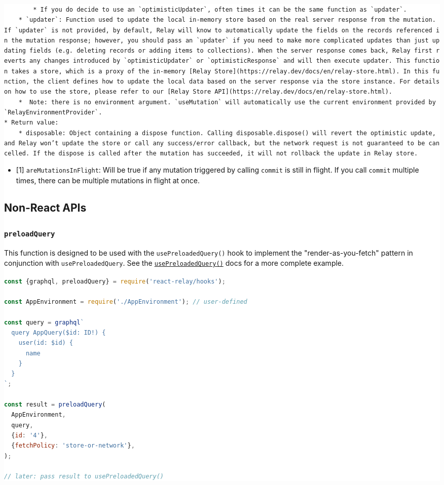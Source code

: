             * If you do decide to use an `optimisticUpdater`, often times it can be the same function as `updater`.
        * `updater`: Function used to update the local in-memory store based on the real server response from the mutation. If `updater` is not provided, by default, Relay will know to automatically update the fields on the records referenced in the mutation response; however, you should pass an `updater` if you need to make more complicated updates than just updating fields (e.g. deleting records or adding items to collections). When the server response comes back, Relay first reverts any changes introduced by `optimisticUpdater` or `optimisticResponse` and will then execute updater. This function takes a store, which is a proxy of the in-memory [Relay Store](https://relay.dev/docs/en/relay-store.html). In this function, the client defines how to update the local data based on the server response via the store instance. For details on how to use the store, please refer to our [Relay Store API](https://relay.dev/docs/en/relay-store.html).
        *  Note: there is no environment argument. `useMutation` will automatically use the current environment provided by `RelayEnvironmentProvider`.
    * Return value:
        * disposable: Object containing a dispose function. Calling disposable.dispose() will revert the optimistic update, and Relay won’t update the store or call any success/error callback, but the network request is not guaranteed to be cancelled. If the dispose is called after the mutation has succeeded, it will not rollback the update in Relay store.
* [1] `areMutationsInFlight`: Will be true if any mutation triggered by calling `commit` is still in flight. If you call `commit` multiple times, there can be multiple mutations in flight at once.



## Non-React APIs

### `preloadQuery`

This function is designed to be used with the `usePreloadedQuery()` hook to implement the "render-as-you-fetch" pattern in conjunction with `usePreloadedQuery`. See the [`usePreloadedQuery()`](#usepreloadedquery) docs for a more complete example.

```javascript
const {graphql, preloadQuery} = require('react-relay/hooks');

const AppEnvironment = require('./AppEnvironment'); // user-defined

const query = graphql`
  query AppQuery($id: ID!) {
    user(id: $id) {
      name
    }
  }
`;

const result = preloadQuery(
  AppEnvironment,
  query,
  {id: '4'},
  {fetchPolicy: 'store-or-network'},
);

// later: pass result to usePreloadedQuery()
```
